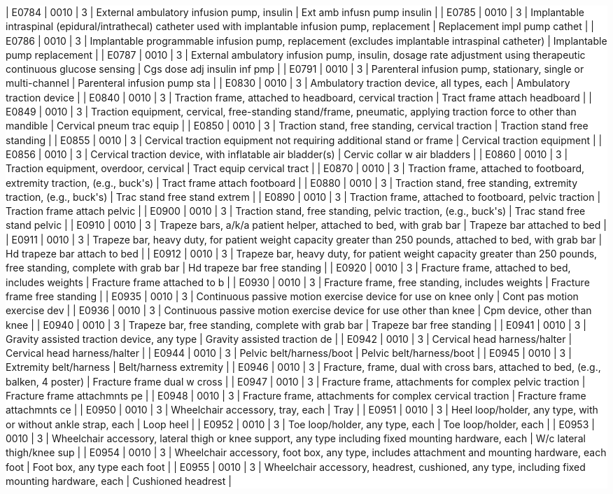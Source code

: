 | E0784 | 0010 | 3 | External ambulatory infusion pump, insulin | Ext amb infusn pump insulin |
| E0785 | 0010 | 3 | Implantable intraspinal (epidural/intrathecal) catheter used with implantable infusion pump, replacement | Replacement impl pump cathet |
| E0786 | 0010 | 3 | Implantable programmable infusion pump, replacement (excludes implantable intraspinal catheter) | Implantable pump replacement |
| E0787 | 0010 | 3 | External ambulatory infusion pump, insulin, dosage rate adjustment using therapeutic continuous glucose sensing | Cgs dose adj insulin inf pmp |
| E0791 | 0010 | 3 | Parenteral infusion pump, stationary, single or multi-channel | Parenteral infusion pump sta |
| E0830 | 0010 | 3 | Ambulatory traction device, all types, each | Ambulatory traction device |
| E0840 | 0010 | 3 | Traction frame, attached to headboard, cervical traction | Tract frame attach headboard |
| E0849 | 0010 | 3 | Traction equipment, cervical, free-standing stand/frame, pneumatic, applying traction force to other than mandible | Cervical pneum trac equip |
| E0850 | 0010 | 3 | Traction stand, free standing, cervical traction | Traction stand free standing |
| E0855 | 0010 | 3 | Cervical traction equipment not requiring additional stand or frame | Cervical traction equipment |
| E0856 | 0010 | 3 | Cervical traction device, with inflatable air bladder(s) | Cervic collar w air bladders |
| E0860 | 0010 | 3 | Traction equipment, overdoor, cervical | Tract equip cervical tract |
| E0870 | 0010 | 3 | Traction frame, attached to footboard, extremity traction, (e.g., buck's) | Tract frame attach footboard |
| E0880 | 0010 | 3 | Traction stand, free standing, extremity traction, (e.g., buck's) | Trac stand free stand extrem |
| E0890 | 0010 | 3 | Traction frame, attached to footboard, pelvic traction | Traction frame attach pelvic |
| E0900 | 0010 | 3 | Traction stand, free standing, pelvic traction, (e.g., buck's) | Trac stand free stand pelvic |
| E0910 | 0010 | 3 | Trapeze bars, a/k/a patient helper, attached to bed, with grab bar | Trapeze bar attached to bed |
| E0911 | 0010 | 3 | Trapeze bar, heavy duty, for patient weight capacity greater than 250 pounds, attached to bed, with grab bar | Hd trapeze bar attach to bed |
| E0912 | 0010 | 3 | Trapeze bar, heavy duty, for patient weight capacity greater than 250 pounds, free standing, complete with grab bar | Hd trapeze bar free standing |
| E0920 | 0010 | 3 | Fracture frame, attached to bed, includes weights | Fracture frame attached to b |
| E0930 | 0010 | 3 | Fracture frame, free standing, includes weights | Fracture frame free standing |
| E0935 | 0010 | 3 | Continuous passive motion exercise device for use on knee only | Cont pas motion exercise dev |
| E0936 | 0010 | 3 | Continuous passive motion exercise device for use other than knee | Cpm device, other than knee |
| E0940 | 0010 | 3 | Trapeze bar, free standing, complete with grab bar | Trapeze bar free standing |
| E0941 | 0010 | 3 | Gravity assisted traction device, any type | Gravity assisted traction de |
| E0942 | 0010 | 3 | Cervical head harness/halter | Cervical head harness/halter |
| E0944 | 0010 | 3 | Pelvic belt/harness/boot | Pelvic belt/harness/boot |
| E0945 | 0010 | 3 | Extremity belt/harness | Belt/harness extremity |
| E0946 | 0010 | 3 | Fracture, frame, dual with cross bars, attached to bed, (e.g., balken, 4 poster) | Fracture frame dual w cross |
| E0947 | 0010 | 3 | Fracture frame, attachments for complex pelvic traction | Fracture frame attachmnts pe |
| E0948 | 0010 | 3 | Fracture frame, attachments for complex cervical traction | Fracture frame attachmnts ce |
| E0950 | 0010 | 3 | Wheelchair accessory, tray, each | Tray |
| E0951 | 0010 | 3 | Heel loop/holder, any type, with or without ankle strap, each | Loop heel |
| E0952 | 0010 | 3 | Toe loop/holder, any type, each | Toe loop/holder, each |
| E0953 | 0010 | 3 | Wheelchair accessory, lateral thigh or knee support, any type including fixed mounting hardware, each | W/c lateral thigh/knee sup |
| E0954 | 0010 | 3 | Wheelchair accessory, foot box, any type, includes attachment and mounting hardware, each foot | Foot box, any type each foot |
| E0955 | 0010 | 3 | Wheelchair accessory, headrest, cushioned, any type, including fixed mounting hardware, each | Cushioned headrest |